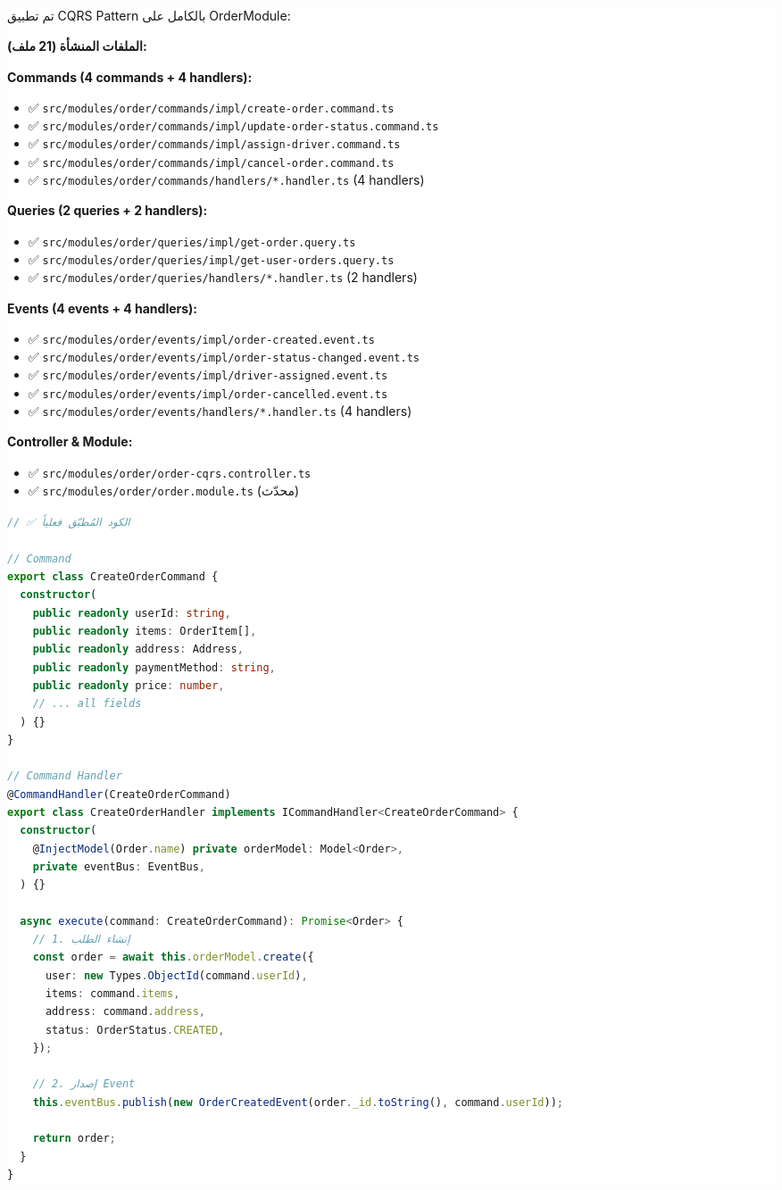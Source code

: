 تم تطبيق CQRS Pattern بالكامل على OrderModule:

**الملفات المنشأة (21 ملف):**

**Commands (4 commands + 4 handlers):**
- ✅ `src/modules/order/commands/impl/create-order.command.ts`
- ✅ `src/modules/order/commands/impl/update-order-status.command.ts`
- ✅ `src/modules/order/commands/impl/assign-driver.command.ts`
- ✅ `src/modules/order/commands/impl/cancel-order.command.ts`
- ✅ `src/modules/order/commands/handlers/*.handler.ts` (4 handlers)

**Queries (2 queries + 2 handlers):**
- ✅ `src/modules/order/queries/impl/get-order.query.ts`
- ✅ `src/modules/order/queries/impl/get-user-orders.query.ts`
- ✅ `src/modules/order/queries/handlers/*.handler.ts` (2 handlers)

**Events (4 events + 4 handlers):**
- ✅ `src/modules/order/events/impl/order-created.event.ts`
- ✅ `src/modules/order/events/impl/order-status-changed.event.ts`
- ✅ `src/modules/order/events/impl/driver-assigned.event.ts`
- ✅ `src/modules/order/events/impl/order-cancelled.event.ts`
- ✅ `src/modules/order/events/handlers/*.handler.ts` (4 handlers)

**Controller & Module:**
- ✅ `src/modules/order/order-cqrs.controller.ts`
- ✅ `src/modules/order/order.module.ts` (محدّث)

```typescript
// ✅ الكود المُطبّق فعلياً

// Command
export class CreateOrderCommand {
  constructor(
    public readonly userId: string,
    public readonly items: OrderItem[],
    public readonly address: Address,
    public readonly paymentMethod: string,
    public readonly price: number,
    // ... all fields
  ) {}
}

// Command Handler
@CommandHandler(CreateOrderCommand)
export class CreateOrderHandler implements ICommandHandler<CreateOrderCommand> {
  constructor(
    @InjectModel(Order.name) private orderModel: Model<Order>,
    private eventBus: EventBus,
  ) {}

  async execute(command: CreateOrderCommand): Promise<Order> {
    // 1. إنشاء الطلب
    const order = await this.orderModel.create({
      user: new Types.ObjectId(command.userId),
      items: command.items,
      address: command.address,
      status: OrderStatus.CREATED,
    });

    // 2. إصدار Event
    this.eventBus.publish(new OrderCreatedEvent(order._id.toString(), command.userId));

    return order;
  }
}

```